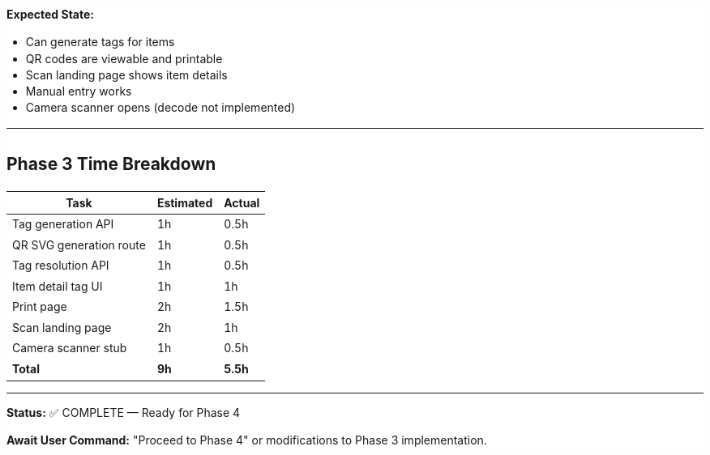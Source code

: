 **Expected State:**
- Can generate tags for items
- QR codes are viewable and printable
- Scan landing page shows item details
- Manual entry works
- Camera scanner opens (decode not implemented)

---

## Phase 3 Time Breakdown

| Task | Estimated | Actual |
|------|-----------|--------|
| Tag generation API | 1h | 0.5h |
| QR SVG generation route | 1h | 0.5h |
| Tag resolution API | 1h | 0.5h |
| Item detail tag UI | 1h | 1h |
| Print page | 2h | 1.5h |
| Scan landing page | 2h | 1h |
| Camera scanner stub | 1h | 0.5h |
| **Total** | **9h** | **5.5h** |

---

**Status:** ✅ COMPLETE — Ready for Phase 4

**Await User Command:** "Proceed to Phase 4" or modifications to Phase 3 implementation.
